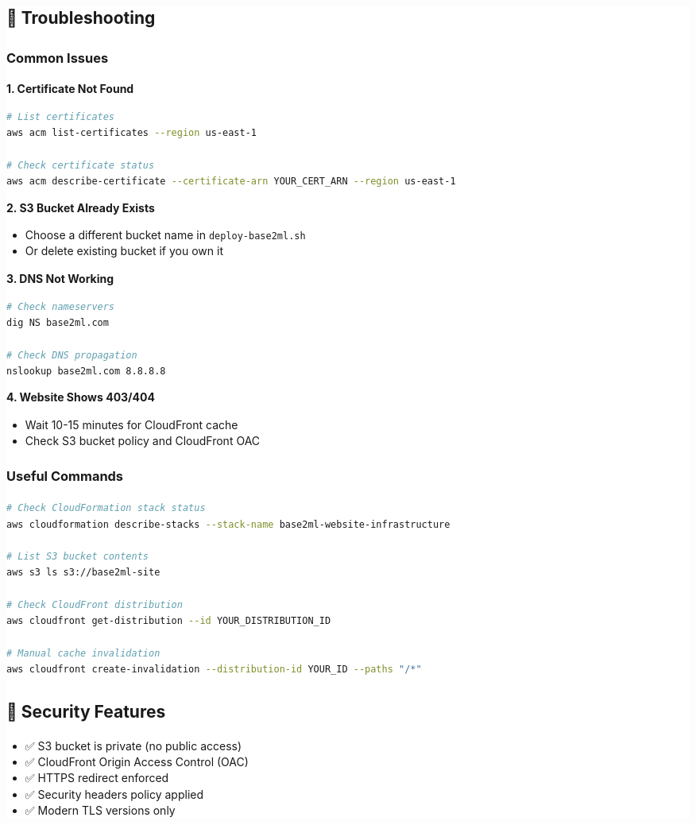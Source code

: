 ## 🚨 Troubleshooting

### Common Issues

**1. Certificate Not Found**
```bash
# List certificates
aws acm list-certificates --region us-east-1

# Check certificate status
aws acm describe-certificate --certificate-arn YOUR_CERT_ARN --region us-east-1
```

**2. S3 Bucket Already Exists**
- Choose a different bucket name in `deploy-base2ml.sh`
- Or delete existing bucket if you own it

**3. DNS Not Working**
```bash
# Check nameservers
dig NS base2ml.com

# Check DNS propagation
nslookup base2ml.com 8.8.8.8
```

**4. Website Shows 403/404**
- Wait 10-15 minutes for CloudFront cache
- Check S3 bucket policy and CloudFront OAC

### Useful Commands

```bash
# Check CloudFormation stack status
aws cloudformation describe-stacks --stack-name base2ml-website-infrastructure

# List S3 bucket contents
aws s3 ls s3://base2ml-site

# Check CloudFront distribution
aws cloudfront get-distribution --id YOUR_DISTRIBUTION_ID

# Manual cache invalidation
aws cloudfront create-invalidation --distribution-id YOUR_ID --paths "/*"
```

## 🔐 Security Features

- ✅ S3 bucket is private (no public access)
- ✅ CloudFront Origin Access Control (OAC)
- ✅ HTTPS redirect enforced
- ✅ Security headers policy applied
- ✅ Modern TLS versions only
